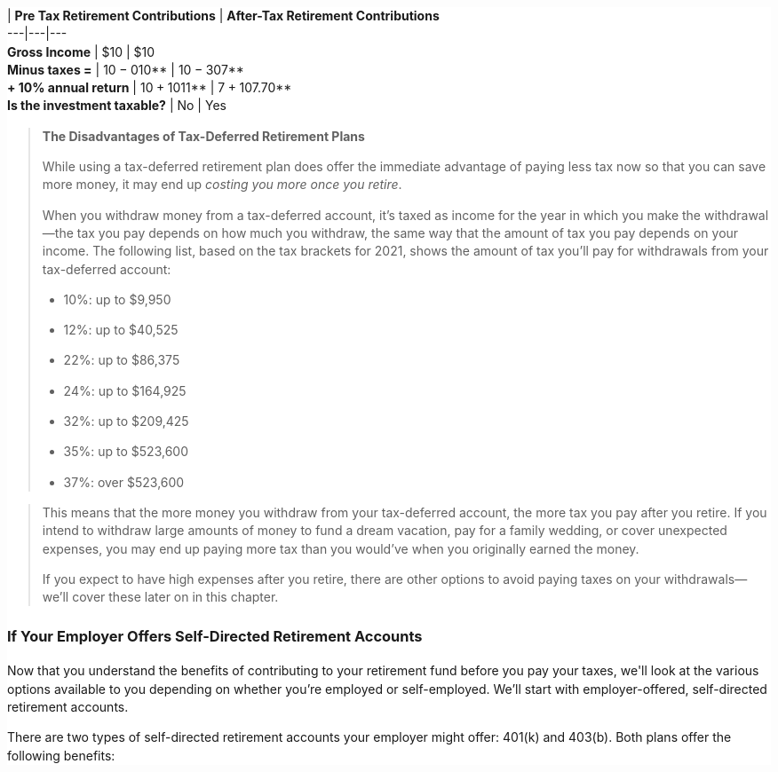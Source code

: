 | **Pre Tax Retirement Contributions** | **After-Tax Retirement Contributions**  
---|---|---  
**Gross Income** | $10  | $10   
**Minus taxes =** | $10 - 0% = **$10** | $10 - 30% = **$7**  
**\+ 10% annual return** | $10 + 10% =**$11** | $7 + 10% = **$7.70**  
**Is the investment taxable?** | No  | Yes   
  
> **The Disadvantages of Tax-Deferred Retirement Plans**
> 
> While using a tax-deferred retirement plan does offer the immediate advantage of paying less tax now so that you can save more money, it may end up _costing you more once you retire_.
> 
> When you withdraw money from a tax-deferred account, it’s taxed as income for the year in which you make the withdrawal—the tax you pay depends on how much you withdraw, the same way that the amount of tax you pay depends on your income. The following list, based on the tax brackets for 2021, shows the amount of tax you’ll pay for withdrawals from your tax-deferred account:
> 
>   * 10%: up to $9,950
> 
>   * 12%: up to $40,525
> 
>   * 22%: up to $86,375
> 
>   * 24%: up to $164,925
> 
>   * 32%: up to $209,425
> 
>   * 35%: up to $523,600
> 
>   * 37%: over $523,600
> 
> 

> 
> This means that the more money you withdraw from your tax-deferred account, the more tax you pay after you retire. If you intend to withdraw large amounts of money to fund a dream vacation, pay for a family wedding, or cover unexpected expenses, you may end up paying more tax than you would’ve when you originally earned the money.
> 
> If you expect to have high expenses after you retire, there are other options to avoid paying taxes on your withdrawals—we’ll cover these later on in this chapter.

### If Your Employer Offers Self-Directed Retirement Accounts

Now that you understand the benefits of contributing to your retirement fund before you pay your taxes, we'll look at the various options available to you depending on whether you’re employed or self-employed. We’ll start with employer-offered, self-directed retirement accounts.

There are two types of self-directed retirement accounts your employer might offer: 401(k) and 403(b). Both plans offer the following benefits:
